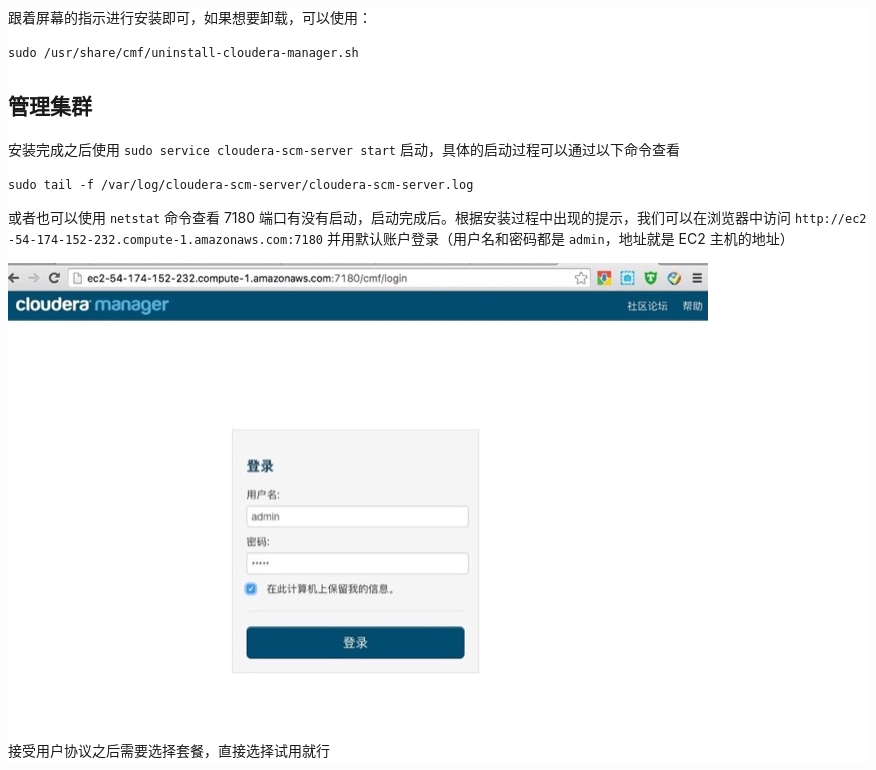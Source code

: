 跟着屏幕的指示进行安装即可，如果想要卸载，可以使用：

`sudo /usr/share/cmf/uninstall-cloudera-manager.sh`

## 管理集群

安装完成之后使用 `sudo service cloudera-scm-server start` 启动，具体的启动过程可以通过以下命令查看

`sudo tail -f /var/log/cloudera-scm-server/cloudera-scm-server.log`

或者也可以使用 `netstat` 命令查看 7180 端口有没有启动，启动完成后。根据安装过程中出现的提示，我们可以在浏览器中访问 `http://ec2-54-174-152-232.compute-1.amazonaws.com:7180` 并用默认账户登录（用户名和密码都是 `admin`，地址就是 EC2 主机的地址）

![登录界面](/images/14586938548459.jpg)

接受用户协议之后需要选择套餐，直接选择试用就行
